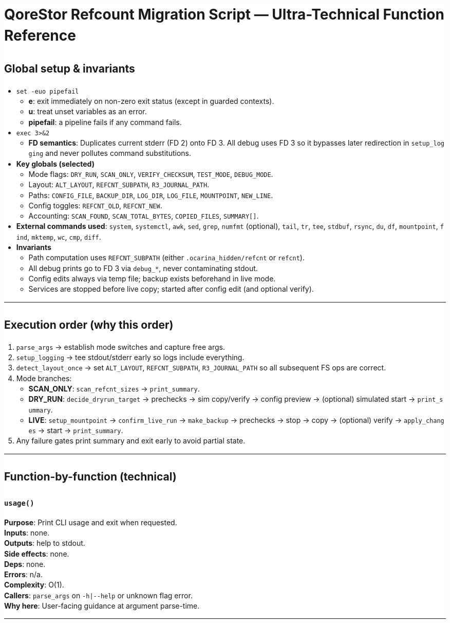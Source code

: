 # QoreStor Refcount Migration Script — Ultra-Technical Function Reference

## Global setup & invariants

- `set -euo pipefail`
  - **e**: exit immediately on non-zero exit status (except in guarded contexts).
  - **u**: treat unset variables as an error.
  - **pipefail**: a pipeline fails if any command fails.
- `exec 3>&2`
  - **FD semantics**: Duplicates current stderr (FD 2) onto FD 3. All debug uses FD 3 so it bypasses later redirection in `setup_logging` and never pollutes command substitutions.
- **Key globals (selected)**
  - Mode flags: `DRY_RUN`, `SCAN_ONLY`, `VERIFY_CHECKSUM`, `TEST_MODE`, `DEBUG_MODE`.
  - Layout: `ALT_LAYOUT`, `REFCNT_SUBPATH`, `R3_JOURNAL_PATH`.
  - Paths: `CONFIG_FILE`, `BACKUP_DIR`, `LOG_DIR`, `LOG_FILE`, `MOUNTPOINT`, `NEW_LINE`.
  - Config toggles: `REFCNT_OLD`, `REFCNT_NEW`.
  - Accounting: `SCAN_FOUND`, `SCAN_TOTAL_BYTES`, `COPIED_FILES`, `SUMMARY[]`.
- **External commands used**: `system`, `systemctl`, `awk`, `sed`, `grep`, `numfmt` (optional), `tail`, `tr`, `tee`, `stdbuf`, `rsync`, `du`, `df`, `mountpoint`, `find`, `mktemp`, `wc`, `cmp`, `diff`.
- **Invariants**
  - Path computation uses `REFCNT_SUBPATH` (either `.ocarina_hidden/refcnt` or `refcnt`).
  - All debug prints go to FD 3 via `debug_*`, never contaminating stdout.
  - Config edits always via temp file; backup exists beforehand in live mode.
  - Services are stopped before live copy; started after config edit (and optional verify).

---

## Execution order (why this order)

1. `parse_args` → establish mode switches and capture free args.
2. `setup_logging` → tee stdout/stderr early so logs include everything.
3. `detect_layout_once` → set `ALT_LAYOUT`, `REFCNT_SUBPATH`, `R3_JOURNAL_PATH` so all subsequent FS ops are correct.
4. Mode branches:
   - **SCAN_ONLY**: `scan_refcnt_sizes` → `print_summary`.
   - **DRY_RUN**: `decide_dryrun_target` → prechecks → sim copy/verify → config preview → (optional) simulated start → `print_summary`.
   - **LIVE**: `setup_mountpoint` → `confirm_live_run` → `make_backup` → prechecks → stop → copy → (optional) verify → `apply_changes` → start → `print_summary`.
5. Any failure gates print summary and exit early to avoid partial state.

---

## Function-by-function (technical)

### `usage()`
**Purpose**: Print CLI usage and exit when requested.  
**Inputs**: none.  
**Outputs**: help to stdout.  
**Side effects**: none.  
**Deps**: none.  
**Errors**: n/a.  
**Complexity**: O(1).  
**Callers**: `parse_args` on `-h|--help` or unknown flag error.  
**Why here**: User-facing guidance at argument parse-time.

---